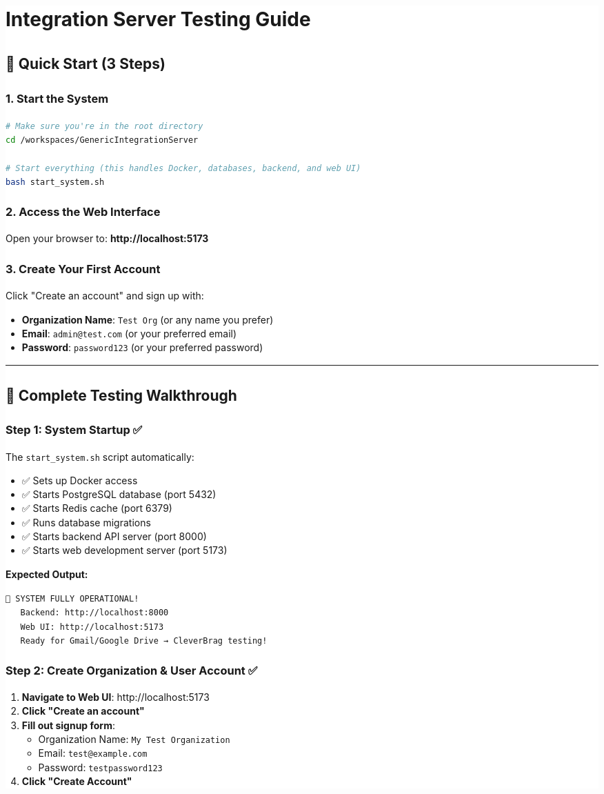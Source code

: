 # Integration Server Testing Guide

## 🚀 Quick Start (3 Steps)

### 1. **Start the System**
```bash
# Make sure you're in the root directory
cd /workspaces/GenericIntegrationServer

# Start everything (this handles Docker, databases, backend, and web UI)
bash start_system.sh
```

### 2. **Access the Web Interface** 
Open your browser to: **http://localhost:5173**

### 3. **Create Your First Account**
Click "Create an account" and sign up with:
- **Organization Name**: `Test Org` (or any name you prefer)  
- **Email**: `admin@test.com` (or your preferred email)
- **Password**: `password123` (or your preferred password)

---

## 🎯 Complete Testing Walkthrough

### **Step 1: System Startup** ✅

The `start_system.sh` script automatically:
- ✅ Sets up Docker access
- ✅ Starts PostgreSQL database (port 5432)
- ✅ Starts Redis cache (port 6379) 
- ✅ Runs database migrations
- ✅ Starts backend API server (port 8000)
- ✅ Starts web development server (port 5173)

**Expected Output:**
```
🎉 SYSTEM FULLY OPERATIONAL!
   Backend: http://localhost:8000
   Web UI: http://localhost:5173
   Ready for Gmail/Google Drive → CleverBrag testing!
```

### **Step 2: Create Organization & User Account** ✅

1. **Navigate to Web UI**: http://localhost:5173
2. **Click "Create an account"**
3. **Fill out signup form**:
   - Organization Name: `My Test Organization`
   - Email: `test@example.com`  
   - Password: `testpassword123`
4. **Click "Create Account"**
